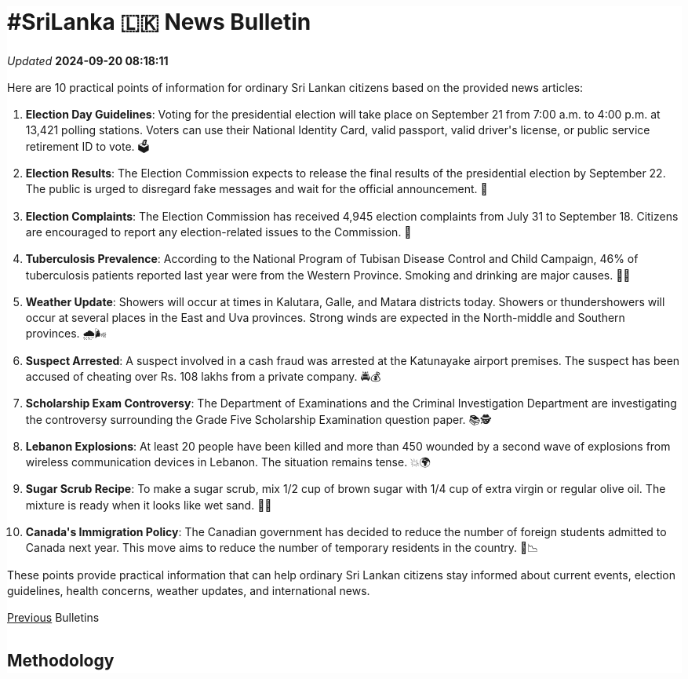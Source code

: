# #SriLanka :sri_lanka: News Bulletin

<div id="news_lk_bulletin">

*Updated* **2024-09-20 08:18:11**

Here are 10 practical points of information for ordinary Sri Lankan citizens based on the provided news articles:

1. **Election Day Guidelines**: Voting for the presidential election will take place on September 21 from 7:00 a.m. to 4:00 p.m. at 13,421 polling stations. Voters can use their National Identity Card, valid passport, valid driver's license, or public service retirement ID to vote. 🗳️

2. **Election Results**: The Election Commission expects to release the final results of the presidential election by September 22. The public is urged to disregard fake messages and wait for the official announcement. 📢

3. **Election Complaints**: The Election Commission has received 4,945 election complaints from July 31 to September 18. Citizens are encouraged to report any election-related issues to the Commission. 🚨

4. **Tuberculosis Prevalence**: According to the National Program of Tubisan Disease Control and Child Campaign, 46% of tuberculosis patients reported last year were from the Western Province. Smoking and drinking are major causes. 🚬🍺

5. **Weather Update**: Showers will occur at times in Kalutara, Galle, and Matara districts today. Showers or thundershowers will occur at several places in the East and Uva provinces. Strong winds are expected in the North-middle and Southern provinces. 🌧️🌬️

6. **Suspect Arrested**: A suspect involved in a cash fraud was arrested at the Katunayake airport premises. The suspect has been accused of cheating over Rs. 108 lakhs from a private company. 🚔💰

7. **Scholarship Exam Controversy**: The Department of Examinations and the Criminal Investigation Department are investigating the controversy surrounding the Grade Five Scholarship Examination question paper. 📚🕵️

8. **Lebanon Explosions**: At least 20 people have been killed and more than 450 wounded by a second wave of explosions from wireless communication devices in Lebanon. The situation remains tense. 💥🌍

9. **Sugar Scrub Recipe**: To make a sugar scrub, mix 1/2 cup of brown sugar with 1/4 cup of extra virgin or regular olive oil. The mixture is ready when it looks like wet sand. 🍯🧪

10. **Canada's Immigration Policy**: The Canadian government has decided to reduce the number of foreign students admitted to Canada next year. This move aims to reduce the number of temporary residents in the country. 🛂📉

These points provide practical information that can help ordinary Sri Lankan citizens stay informed about current events, election guidelines, health concerns, weather updates, and international news.

</div>

[Previous](data) Bulletins

## Methodology
